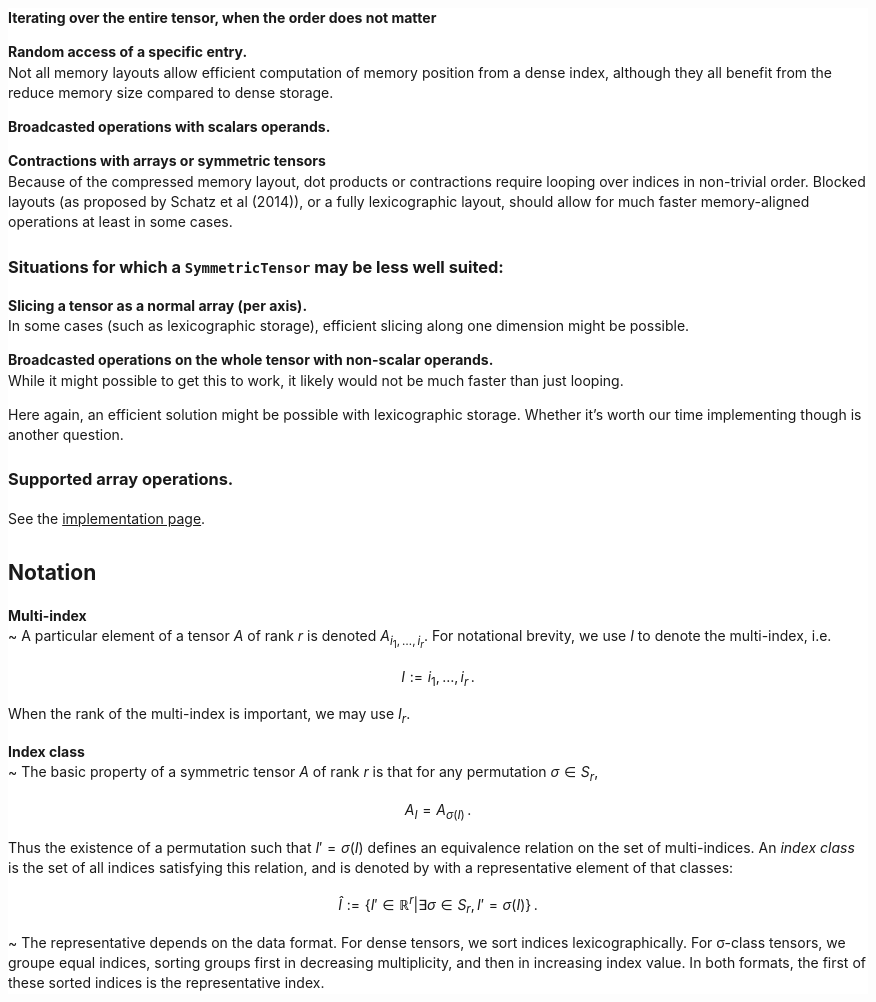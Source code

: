 **Iterating over the entire tensor, when the order does not matter**  


**Random access of a specific entry.**  
Not all memory layouts allow efficient computation of memory position from a dense index, although they all benefit from the reduce memory size compared to dense storage.

**Broadcasted operations with scalars operands.**  


**Contractions with arrays or symmetric tensors**  
Because of the compressed memory layout, dot products or contractions require looping over indices in non-trivial order. Blocked layouts (as proposed by Schatz et al (2014)), or a fully lexicographic layout, should allow for much faster memory-aligned operations at least in some cases.

### Situations for which a `SymmetricTensor` may be less well suited:

**Slicing a tensor as a normal array (per axis).**  
In some cases (such as lexicographic storage), efficient slicing along one dimension might be possible.

**Broadcasted operations on the whole tensor with non-scalar operands.**  
While it might possible to get this to work, it likely would not be much faster than just looping.

Here again, an efficient solution might be possible with lexicographic storage. Whether it’s worth our time implementing though is another question.

### Supported array operations.

See the [implementation page](./sources/base.py#Implementation-of-the-__array_function__-protocol).

## Notation

**Multi-index**  
~ A particular element of a tensor $A$ of rank $r$ is denoted $A_{i_1,\dotsc,i_r}$. For notational brevity, we use $I$ to denote the multi-index, i.e.
  
  $$I := i_1,\dotsc,i_r\,.$$
  
  When the rank of the multi-index is important, we may use $I_r$.

**Index class**  
~ The basic property of a symmetric tensor $A$ of rank $r$ is that for any permutation $σ \in S_r$,
  
  $$A_{I} = A_{σ(I)} \,.$$
  
  Thus the existence of a permutation such that $I' = σ(I)$ defines an equivalence relation on the set of multi-indices. An *index class* is the set of all indices satisfying this relation, and is denoted by with a representative element of that classes:
  
  $$\hat{I} := \{I' \in \mathbb{R}^r | \exists σ \in S_r, I' = σ(I)\} \,.$$

~ The representative depends on the data format. For dense tensors, we sort indices lexicographically. For σ-class tensors, we groupe equal indices, sorting groups first in decreasing multiplicity, and then in increasing index value. In both formats, the first of these sorted indices is the representative index.
